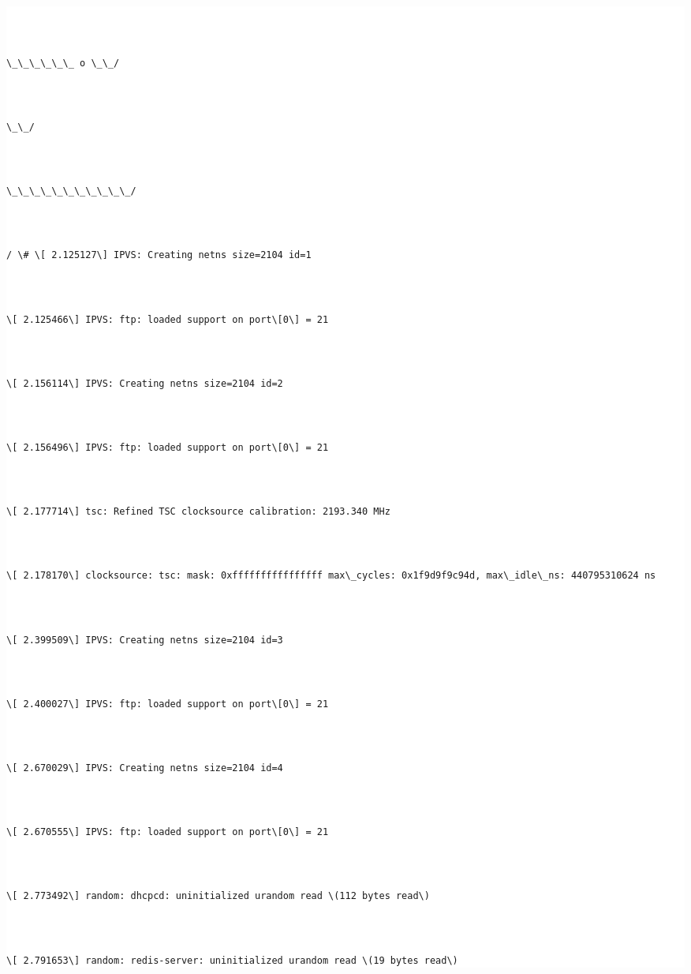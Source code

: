 
~~~ {~~ ~~~~ ~~~ ~~~~ ~~~ ~ / ===- ~~~



\_\_\_\_\_\_ o \_\_/



\_\_/



\_\_\_\_\_\_\_\_\_\_\_/



/ \# \[ 2.125127\] IPVS: Creating netns size=2104 id=1



\[ 2.125466\] IPVS: ftp: loaded support on port\[0\] = 21



\[ 2.156114\] IPVS: Creating netns size=2104 id=2



\[ 2.156496\] IPVS: ftp: loaded support on port\[0\] = 21



\[ 2.177714\] tsc: Refined TSC clocksource calibration: 2193.340 MHz



\[ 2.178170\] clocksource: tsc: mask: 0xffffffffffffffff max\_cycles: 0x1f9d9f9c94d, max\_idle\_ns: 440795310624 ns



\[ 2.399509\] IPVS: Creating netns size=2104 id=3



\[ 2.400027\] IPVS: ftp: loaded support on port\[0\] = 21



\[ 2.670029\] IPVS: Creating netns size=2104 id=4



\[ 2.670555\] IPVS: ftp: loaded support on port\[0\] = 21



\[ 2.773492\] random: dhcpcd: uninitialized urandom read \(112 bytes read\)



\[ 2.791653\] random: redis-server: uninitialized urandom read \(19 bytes read\)

~~~